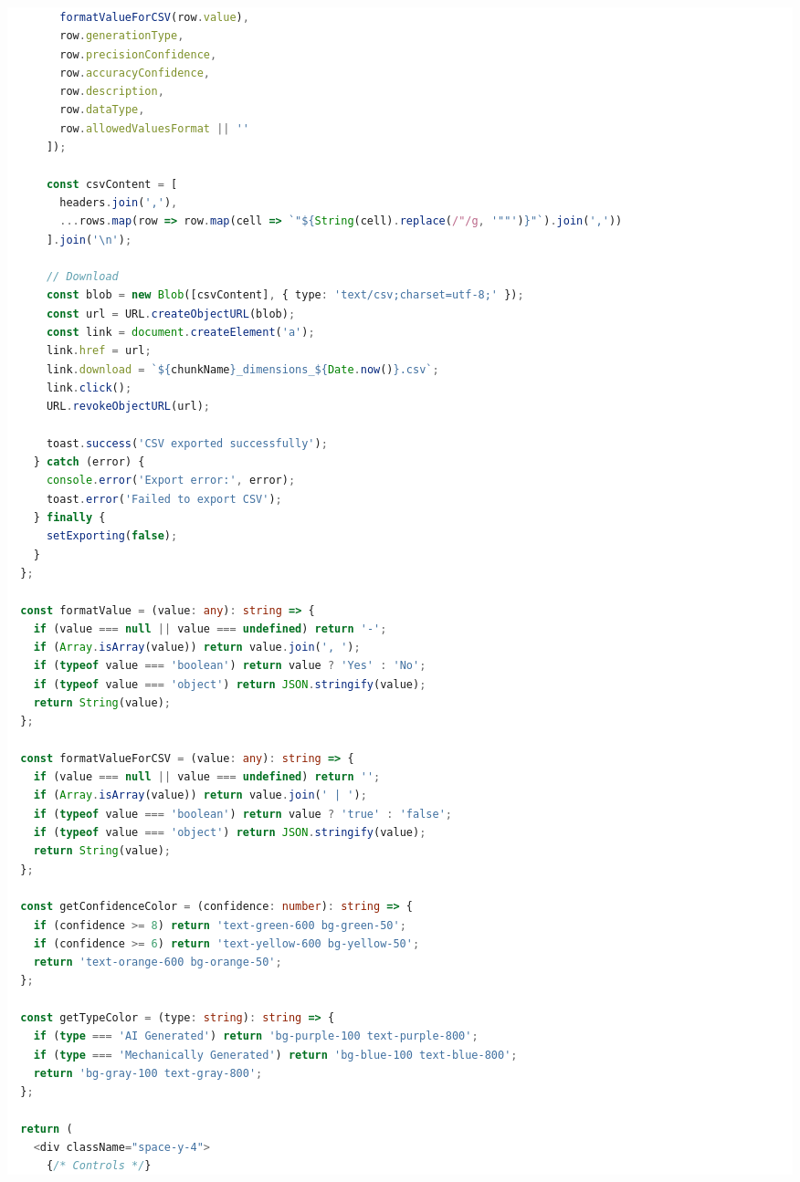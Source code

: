 ```typescript
        formatValueForCSV(row.value),
        row.generationType,
        row.precisionConfidence,
        row.accuracyConfidence,
        row.description,
        row.dataType,
        row.allowedValuesFormat || ''
      ]);
      
      const csvContent = [
        headers.join(','),
        ...rows.map(row => row.map(cell => `"${String(cell).replace(/"/g, '""')}"`).join(','))
      ].join('\n');
      
      // Download
      const blob = new Blob([csvContent], { type: 'text/csv;charset=utf-8;' });
      const url = URL.createObjectURL(blob);
      const link = document.createElement('a');
      link.href = url;
      link.download = `${chunkName}_dimensions_${Date.now()}.csv`;
      link.click();
      URL.revokeObjectURL(url);
      
      toast.success('CSV exported successfully');
    } catch (error) {
      console.error('Export error:', error);
      toast.error('Failed to export CSV');
    } finally {
      setExporting(false);
    }
  };

  const formatValue = (value: any): string => {
    if (value === null || value === undefined) return '-';
    if (Array.isArray(value)) return value.join(', ');
    if (typeof value === 'boolean') return value ? 'Yes' : 'No';
    if (typeof value === 'object') return JSON.stringify(value);
    return String(value);
  };

  const formatValueForCSV = (value: any): string => {
    if (value === null || value === undefined) return '';
    if (Array.isArray(value)) return value.join(' | ');
    if (typeof value === 'boolean') return value ? 'true' : 'false';
    if (typeof value === 'object') return JSON.stringify(value);
    return String(value);
  };

  const getConfidenceColor = (confidence: number): string => {
    if (confidence >= 8) return 'text-green-600 bg-green-50';
    if (confidence >= 6) return 'text-yellow-600 bg-yellow-50';
    return 'text-orange-600 bg-orange-50';
  };

  const getTypeColor = (type: string): string => {
    if (type === 'AI Generated') return 'bg-purple-100 text-purple-800';
    if (type === 'Mechanically Generated') return 'bg-blue-100 text-blue-800';
    return 'bg-gray-100 text-gray-800';
  };

  return (
    <div className="space-y-4">
      {/* Controls */}
```